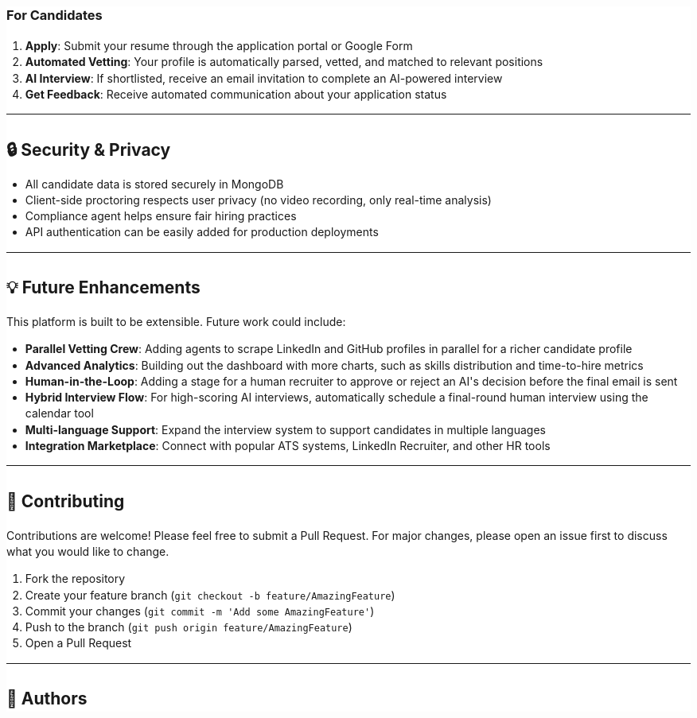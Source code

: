 ### For Candidates

1. **Apply**: Submit your resume through the application portal or Google Form
2. **Automated Vetting**: Your profile is automatically parsed, vetted, and matched to relevant positions
3. **AI Interview**: If shortlisted, receive an email invitation to complete an AI-powered interview
4. **Get Feedback**: Receive automated communication about your application status

---

## 🔒 Security & Privacy

- All candidate data is stored securely in MongoDB
- Client-side proctoring respects user privacy (no video recording, only real-time analysis)
- Compliance agent helps ensure fair hiring practices
- API authentication can be easily added for production deployments

---

## 💡 Future Enhancements

This platform is built to be extensible. Future work could include:

- **Parallel Vetting Crew**: Adding agents to scrape LinkedIn and GitHub profiles in parallel for a richer candidate profile
- **Advanced Analytics**: Building out the dashboard with more charts, such as skills distribution and time-to-hire metrics
- **Human-in-the-Loop**: Adding a stage for a human recruiter to approve or reject an AI's decision before the final email is sent
- **Hybrid Interview Flow**: For high-scoring AI interviews, automatically schedule a final-round human interview using the calendar tool
- **Multi-language Support**: Expand the interview system to support candidates in multiple languages
- **Integration Marketplace**: Connect with popular ATS systems, LinkedIn Recruiter, and other HR tools

---

## 🤝 Contributing

Contributions are welcome! Please feel free to submit a Pull Request. For major changes, please open an issue first to discuss what you would like to change.

1. Fork the repository
2. Create your feature branch (`git checkout -b feature/AmazingFeature`)
3. Commit your changes (`git commit -m 'Add some AmazingFeature'`)
4. Push to the branch (`git push origin feature/AmazingFeature`)
5. Open a Pull Request

---

## 👥 Authors

